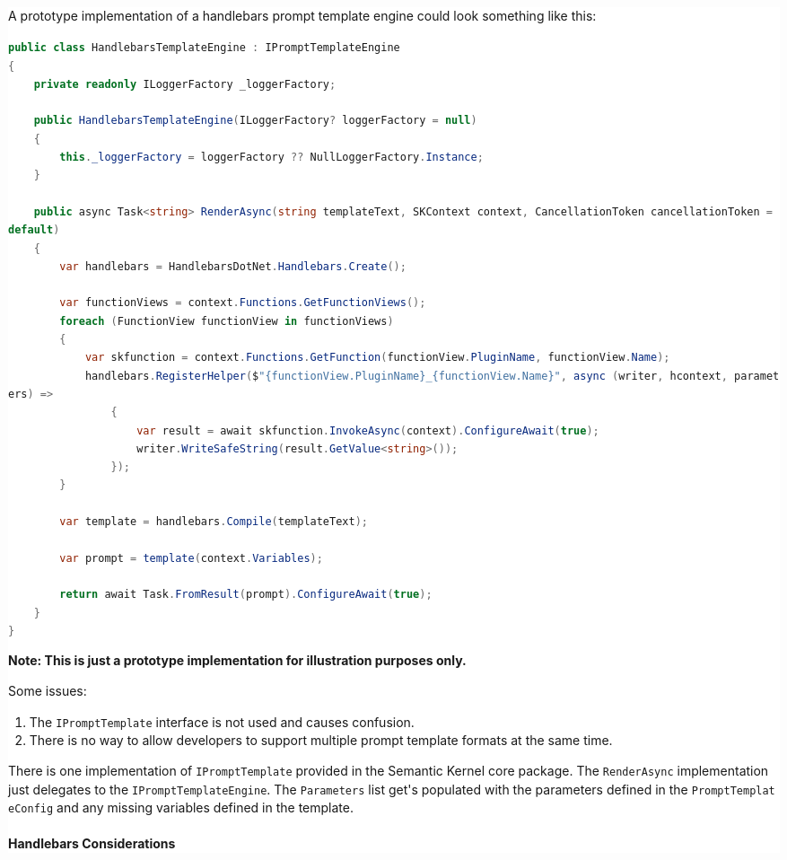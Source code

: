 A prototype implementation of a handlebars prompt template engine could look something like this:

```csharp
public class HandlebarsTemplateEngine : IPromptTemplateEngine
{
    private readonly ILoggerFactory _loggerFactory;

    public HandlebarsTemplateEngine(ILoggerFactory? loggerFactory = null)
    {
        this._loggerFactory = loggerFactory ?? NullLoggerFactory.Instance;
    }

    public async Task<string> RenderAsync(string templateText, SKContext context, CancellationToken cancellationToken = default)
    {
        var handlebars = HandlebarsDotNet.Handlebars.Create();

        var functionViews = context.Functions.GetFunctionViews();
        foreach (FunctionView functionView in functionViews)
        {
            var skfunction = context.Functions.GetFunction(functionView.PluginName, functionView.Name);
            handlebars.RegisterHelper($"{functionView.PluginName}_{functionView.Name}", async (writer, hcontext, parameters) =>
                {
                    var result = await skfunction.InvokeAsync(context).ConfigureAwait(true);
                    writer.WriteSafeString(result.GetValue<string>());
                });
        }

        var template = handlebars.Compile(templateText);

        var prompt = template(context.Variables);

        return await Task.FromResult(prompt).ConfigureAwait(true);
    }
}
```

**Note: This is just a prototype implementation for illustration purposes only.**

Some issues:

1. The `IPromptTemplate` interface is not used and causes confusion.
1. There is no way to allow developers to support multiple prompt template formats at the same time.


There is one implementation of `IPromptTemplate` provided in the Semantic Kernel core package.
The `RenderAsync` implementation just delegates to the `IPromptTemplateEngine`.
The `Parameters` list get's populated with the parameters defined in the `PromptTemplateConfig` and any missing variables defined in the template.

#### Handlebars Considerations
